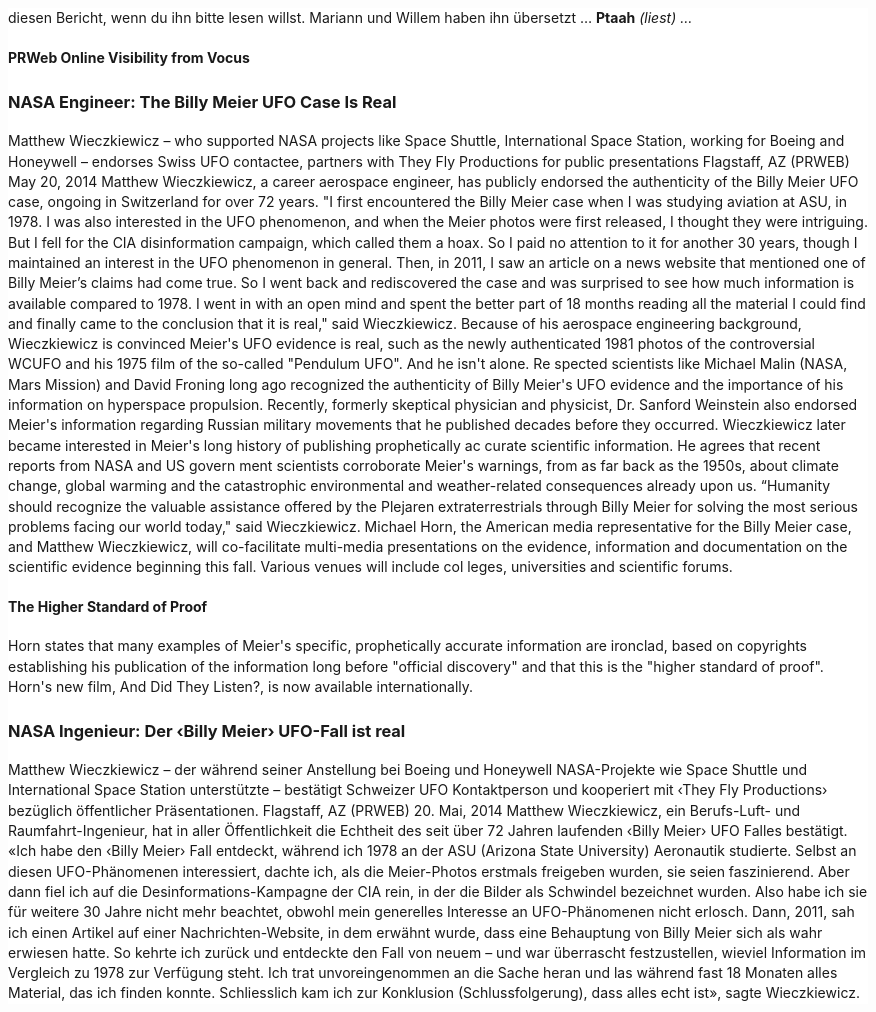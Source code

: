 diesen Bericht, wenn du ihn bitte lesen willst. Mariann und Willem haben ihn übersetzt …
**Ptaah** _(liest) …_
#### PRWeb Online Visibility from Vocus
### NASA Engineer: The Billy Meier UFO Case Is Real
Matthew Wieczkiewicz – who supported NASA projects like Space Shuttle, International Space Station, working for Boeing and Honeywell – endorses Swiss UFO contactee, partners with They Fly Productions for public presentations Flagstaff, AZ (PRWEB) May 20, 2014 Matthew Wieczkiewicz, a career aerospace engineer, has publicly endorsed the authenticity of the Billy Meier UFO case, ongoing in Switzerland for over 72 years. "I first encountered the Billy Meier case when I was studying aviation at ASU, in 1978. I was also interested in the UFO phenomenon, and when the Meier photos were first released, I thought they were intriguing. But I fell for the CIA disinformation campaign, which called them a hoax. So I paid no attention to it for another 30 years, though I maintained an interest in the UFO phenomenon in general. Then, in 2011, I saw an article on a news website that mentioned one of Billy Meier’s claims had come true. So I went back and rediscovered the case and was surprised to see how much information is available compared to 1978. I went in with an open mind and spent the better part of 18 months reading all the material I could find and finally came to the conclusion that it is real," said Wieczkiewicz.
Because of his aerospace engineering background, Wieczkiewicz is convinced Meier's UFO evidence is real, such as the newly authenticated 1981 photos of the controversial WCUFO and his 1975 film of the so-called "Pendulum UFO". And he isn't alone. Re spected scientists like Michael Malin (NASA, Mars Mission) and David Froning long ago recognized the authenticity of Billy Meier's UFO evidence and the importance of his information on hyperspace propulsion. Recently, formerly skeptical physician and physicist, Dr. Sanford Weinstein also endorsed Meier's information regarding Russian military movements that he published decades before they occurred.
Wieczkiewicz later became interested in Meier's long history of publishing prophetically ac curate scientific information. He agrees that recent reports from NASA and US govern ment scientists corroborate Meier's warnings, from as far back as the 1950s, about climate change, global warming and the catastrophic environmental and weather-related consequences already upon us.
“Humanity should recognize the valuable assistance offered by the Plejaren extraterrestrials through Billy Meier for solving the most serious problems facing our world today," said Wieczkiewicz.
Michael Horn, the American media representative for the Billy Meier case, and Matthew Wieczkiewicz, will co-facilitate multi-media presentations on the evidence, information and documentation on the scientific evidence beginning this fall. Various venues will include col leges, universities and scientific forums.
#### The Higher Standard of Proof
Horn states that many examples of Meier's specific, prophetically accurate information are ironclad, based on copyrights establishing his publication of the information long before "official discovery" and that this is the "higher standard of proof". Horn's new film, And Did They Listen?, is now available internationally.
### NASA Ingenieur: Der ‹Billy Meier› UFO-Fall ist real
Matthew Wieczkiewicz – der während seiner Anstellung bei Boeing und Honeywell NASA-Projekte wie Space Shuttle und International Space Station unterstützte – bestätigt Schweizer UFO Kontaktperson und kooperiert mit ‹They Fly Productions› bezüglich öffentlicher Präsentationen. Flagstaff, AZ (PRWEB) 20. Mai, 2014 Matthew Wieczkiewicz, ein Berufs-Luft- und Raumfahrt-Ingenieur, hat in aller Öffentlichkeit die Echtheit des seit über 72 Jahren laufenden ‹Billy Meier› UFO Falles bestätigt. «Ich habe den ‹Billy Meier› Fall entdeckt, während ich 1978 an der ASU (Arizona State University) Aeronautik studierte. Selbst an diesen UFO-Phänomenen interessiert, dachte ich, als die Meier-Photos erstmals freigeben wurden, sie seien faszinierend. Aber dann fiel ich auf die Desinformations-Kampagne der CIA rein, in der die Bilder als Schwindel bezeichnet wurden. Also habe ich sie für weitere 30 Jahre nicht mehr beachtet, obwohl mein generelles Interesse an UFO-Phänomenen nicht erlosch. Dann, 2011, sah ich einen Artikel auf einer Nachrichten-Website, in dem erwähnt wurde, dass eine Behauptung von Billy Meier sich als wahr erwiesen hatte. So kehrte ich zurück und entdeckte den Fall von neuem – und war überrascht festzustellen, wieviel Information im Vergleich zu 1978 zur Verfügung steht. Ich trat unvoreingenommen an die Sache heran und las während fast 18 Monaten alles Material, das ich finden konnte. Schliesslich kam ich zur Konklusion (Schlussfolgerung), dass alles echt ist», sagte Wieczkiewicz.